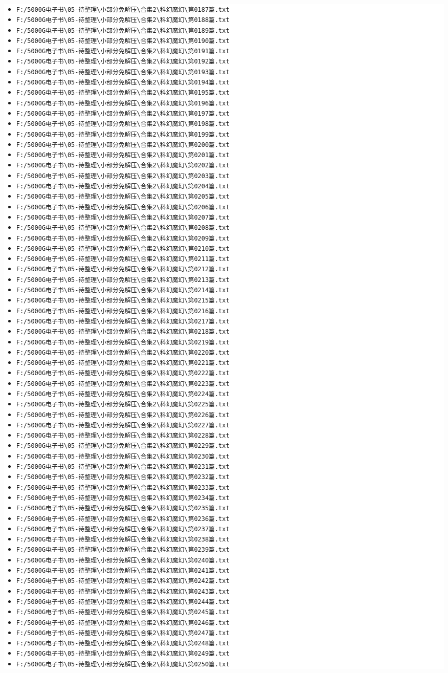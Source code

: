 - `F:/5000G电子书\05-待整理\小部分免解压\合集2\科幻魔幻\第0187篇.txt`
- `F:/5000G电子书\05-待整理\小部分免解压\合集2\科幻魔幻\第0188篇.txt`
- `F:/5000G电子书\05-待整理\小部分免解压\合集2\科幻魔幻\第0189篇.txt`
- `F:/5000G电子书\05-待整理\小部分免解压\合集2\科幻魔幻\第0190篇.txt`
- `F:/5000G电子书\05-待整理\小部分免解压\合集2\科幻魔幻\第0191篇.txt`
- `F:/5000G电子书\05-待整理\小部分免解压\合集2\科幻魔幻\第0192篇.txt`
- `F:/5000G电子书\05-待整理\小部分免解压\合集2\科幻魔幻\第0193篇.txt`
- `F:/5000G电子书\05-待整理\小部分免解压\合集2\科幻魔幻\第0194篇.txt`
- `F:/5000G电子书\05-待整理\小部分免解压\合集2\科幻魔幻\第0195篇.txt`
- `F:/5000G电子书\05-待整理\小部分免解压\合集2\科幻魔幻\第0196篇.txt`
- `F:/5000G电子书\05-待整理\小部分免解压\合集2\科幻魔幻\第0197篇.txt`
- `F:/5000G电子书\05-待整理\小部分免解压\合集2\科幻魔幻\第0198篇.txt`
- `F:/5000G电子书\05-待整理\小部分免解压\合集2\科幻魔幻\第0199篇.txt`
- `F:/5000G电子书\05-待整理\小部分免解压\合集2\科幻魔幻\第0200篇.txt`
- `F:/5000G电子书\05-待整理\小部分免解压\合集2\科幻魔幻\第0201篇.txt`
- `F:/5000G电子书\05-待整理\小部分免解压\合集2\科幻魔幻\第0202篇.txt`
- `F:/5000G电子书\05-待整理\小部分免解压\合集2\科幻魔幻\第0203篇.txt`
- `F:/5000G电子书\05-待整理\小部分免解压\合集2\科幻魔幻\第0204篇.txt`
- `F:/5000G电子书\05-待整理\小部分免解压\合集2\科幻魔幻\第0205篇.txt`
- `F:/5000G电子书\05-待整理\小部分免解压\合集2\科幻魔幻\第0206篇.txt`
- `F:/5000G电子书\05-待整理\小部分免解压\合集2\科幻魔幻\第0207篇.txt`
- `F:/5000G电子书\05-待整理\小部分免解压\合集2\科幻魔幻\第0208篇.txt`
- `F:/5000G电子书\05-待整理\小部分免解压\合集2\科幻魔幻\第0209篇.txt`
- `F:/5000G电子书\05-待整理\小部分免解压\合集2\科幻魔幻\第0210篇.txt`
- `F:/5000G电子书\05-待整理\小部分免解压\合集2\科幻魔幻\第0211篇.txt`
- `F:/5000G电子书\05-待整理\小部分免解压\合集2\科幻魔幻\第0212篇.txt`
- `F:/5000G电子书\05-待整理\小部分免解压\合集2\科幻魔幻\第0213篇.txt`
- `F:/5000G电子书\05-待整理\小部分免解压\合集2\科幻魔幻\第0214篇.txt`
- `F:/5000G电子书\05-待整理\小部分免解压\合集2\科幻魔幻\第0215篇.txt`
- `F:/5000G电子书\05-待整理\小部分免解压\合集2\科幻魔幻\第0216篇.txt`
- `F:/5000G电子书\05-待整理\小部分免解压\合集2\科幻魔幻\第0217篇.txt`
- `F:/5000G电子书\05-待整理\小部分免解压\合集2\科幻魔幻\第0218篇.txt`
- `F:/5000G电子书\05-待整理\小部分免解压\合集2\科幻魔幻\第0219篇.txt`
- `F:/5000G电子书\05-待整理\小部分免解压\合集2\科幻魔幻\第0220篇.txt`
- `F:/5000G电子书\05-待整理\小部分免解压\合集2\科幻魔幻\第0221篇.txt`
- `F:/5000G电子书\05-待整理\小部分免解压\合集2\科幻魔幻\第0222篇.txt`
- `F:/5000G电子书\05-待整理\小部分免解压\合集2\科幻魔幻\第0223篇.txt`
- `F:/5000G电子书\05-待整理\小部分免解压\合集2\科幻魔幻\第0224篇.txt`
- `F:/5000G电子书\05-待整理\小部分免解压\合集2\科幻魔幻\第0225篇.txt`
- `F:/5000G电子书\05-待整理\小部分免解压\合集2\科幻魔幻\第0226篇.txt`
- `F:/5000G电子书\05-待整理\小部分免解压\合集2\科幻魔幻\第0227篇.txt`
- `F:/5000G电子书\05-待整理\小部分免解压\合集2\科幻魔幻\第0228篇.txt`
- `F:/5000G电子书\05-待整理\小部分免解压\合集2\科幻魔幻\第0229篇.txt`
- `F:/5000G电子书\05-待整理\小部分免解压\合集2\科幻魔幻\第0230篇.txt`
- `F:/5000G电子书\05-待整理\小部分免解压\合集2\科幻魔幻\第0231篇.txt`
- `F:/5000G电子书\05-待整理\小部分免解压\合集2\科幻魔幻\第0232篇.txt`
- `F:/5000G电子书\05-待整理\小部分免解压\合集2\科幻魔幻\第0233篇.txt`
- `F:/5000G电子书\05-待整理\小部分免解压\合集2\科幻魔幻\第0234篇.txt`
- `F:/5000G电子书\05-待整理\小部分免解压\合集2\科幻魔幻\第0235篇.txt`
- `F:/5000G电子书\05-待整理\小部分免解压\合集2\科幻魔幻\第0236篇.txt`
- `F:/5000G电子书\05-待整理\小部分免解压\合集2\科幻魔幻\第0237篇.txt`
- `F:/5000G电子书\05-待整理\小部分免解压\合集2\科幻魔幻\第0238篇.txt`
- `F:/5000G电子书\05-待整理\小部分免解压\合集2\科幻魔幻\第0239篇.txt`
- `F:/5000G电子书\05-待整理\小部分免解压\合集2\科幻魔幻\第0240篇.txt`
- `F:/5000G电子书\05-待整理\小部分免解压\合集2\科幻魔幻\第0241篇.txt`
- `F:/5000G电子书\05-待整理\小部分免解压\合集2\科幻魔幻\第0242篇.txt`
- `F:/5000G电子书\05-待整理\小部分免解压\合集2\科幻魔幻\第0243篇.txt`
- `F:/5000G电子书\05-待整理\小部分免解压\合集2\科幻魔幻\第0244篇.txt`
- `F:/5000G电子书\05-待整理\小部分免解压\合集2\科幻魔幻\第0245篇.txt`
- `F:/5000G电子书\05-待整理\小部分免解压\合集2\科幻魔幻\第0246篇.txt`
- `F:/5000G电子书\05-待整理\小部分免解压\合集2\科幻魔幻\第0247篇.txt`
- `F:/5000G电子书\05-待整理\小部分免解压\合集2\科幻魔幻\第0248篇.txt`
- `F:/5000G电子书\05-待整理\小部分免解压\合集2\科幻魔幻\第0249篇.txt`
- `F:/5000G电子书\05-待整理\小部分免解压\合集2\科幻魔幻\第0250篇.txt`